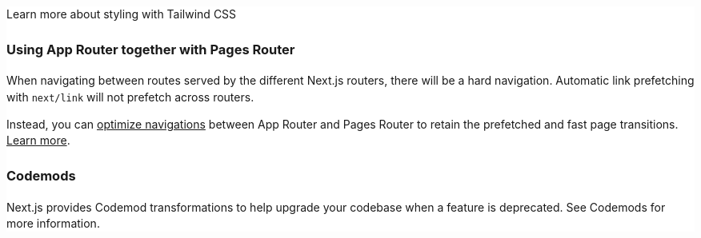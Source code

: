 Learn more about styling with Tailwind CSS

### Using App Router together with Pages Router

When navigating between routes served by the different Next.js routers, there will be a hard navigation. Automatic link prefetching with `next/link` will not prefetch across routers.

Instead, you can [optimize navigations](https://vercel.com/guides/optimizing-hard-navigations) between App Router and Pages Router to retain the prefetched and fast page transitions. [Learn more](https://vercel.com/guides/optimizing-hard-navigations).

### Codemods

Next.js provides Codemod transformations to help upgrade your codebase when a feature is deprecated. See Codemods for more information.
